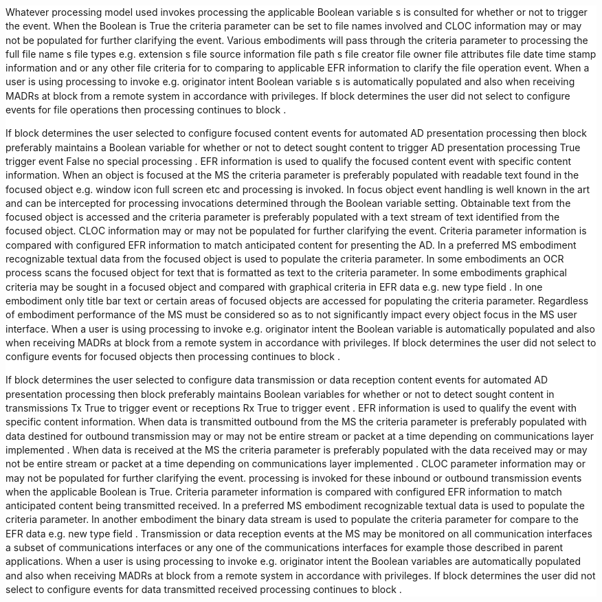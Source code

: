 Whatever processing model used invokes processing the applicable Boolean variable s is consulted for whether or not to trigger the event. When the Boolean is True the criteria parameter can be set to file names involved and CLOC information may or may not be populated for further clarifying the event. Various embodiments will pass through the criteria parameter to processing the full file name s file types e.g. extension s file source information file path s file creator file owner file attributes file date time stamp information and or any other file criteria for to comparing to applicable EFR information to clarify the file operation event. When a user is using processing to invoke e.g. originator intent Boolean variable s is automatically populated and also when receiving MADRs at block from a remote system in accordance with privileges. If block determines the user did not select to configure events for file operations then processing continues to block .

If block determines the user selected to configure focused content events for automated AD presentation processing then block preferably maintains a Boolean variable for whether or not to detect sought content to trigger AD presentation processing True trigger event False no special processing . EFR information is used to qualify the focused content event with specific content information. When an object is focused at the MS the criteria parameter is preferably populated with readable text found in the focused object e.g. window icon full screen etc and processing is invoked. In focus object event handling is well known in the art and can be intercepted for processing invocations determined through the Boolean variable setting. Obtainable text from the focused object is accessed and the criteria parameter is preferably populated with a text stream of text identified from the focused object. CLOC information may or may not be populated for further clarifying the event. Criteria parameter information is compared with configured EFR information to match anticipated content for presenting the AD. In a preferred MS embodiment recognizable textual data from the focused object is used to populate the criteria parameter. In some embodiments an OCR process scans the focused object for text that is formatted as text to the criteria parameter. In some embodiments graphical criteria may be sought in a focused object and compared with graphical criteria in EFR data e.g. new type field . In one embodiment only title bar text or certain areas of focused objects are accessed for populating the criteria parameter. Regardless of embodiment performance of the MS must be considered so as to not significantly impact every object focus in the MS user interface. When a user is using processing to invoke e.g. originator intent the Boolean variable is automatically populated and also when receiving MADRs at block from a remote system in accordance with privileges. If block determines the user did not select to configure events for focused objects then processing continues to block .

If block determines the user selected to configure data transmission or data reception content events for automated AD presentation processing then block preferably maintains Boolean variables for whether or not to detect sought content in transmissions Tx True to trigger event or receptions Rx True to trigger event . EFR information is used to qualify the event with specific content information. When data is transmitted outbound from the MS the criteria parameter is preferably populated with data destined for outbound transmission may or may not be entire stream or packet at a time depending on communications layer implemented . When data is received at the MS the criteria parameter is preferably populated with the data received may or may not be entire stream or packet at a time depending on communications layer implemented . CLOC parameter information may or may not be populated for further clarifying the event. processing is invoked for these inbound or outbound transmission events when the applicable Boolean is True. Criteria parameter information is compared with configured EFR information to match anticipated content being transmitted received. In a preferred MS embodiment recognizable textual data is used to populate the criteria parameter. In another embodiment the binary data stream is used to populate the criteria parameter for compare to the EFR data e.g. new type field . Transmission or data reception events at the MS may be monitored on all communication interfaces a subset of communications interfaces or any one of the communications interfaces for example those described in parent applications. When a user is using processing to invoke e.g. originator intent the Boolean variables are automatically populated and also when receiving MADRs at block from a remote system in accordance with privileges. If block determines the user did not select to configure events for data transmitted received processing continues to block .
